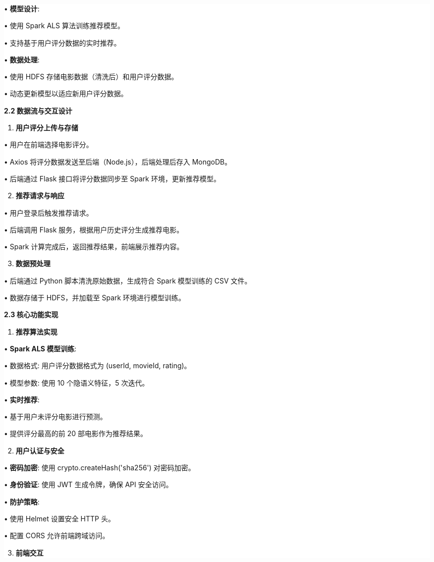 • **模型设计**:

• 使用 Spark ALS 算法训练推荐模型。

• 支持基于用户评分数据的实时推荐。

• **数据处理**:

• 使用 HDFS 存储电影数据（清洗后）和用户评分数据。

• 动态更新模型以适应新用户评分数据。

**2.2 数据流与交互设计**

1. **用户评分上传与存储**

• 用户在前端选择电影评分。

• Axios 将评分数据发送至后端（Node.js），后端处理后存入 MongoDB。

• 后端通过 Flask 接口将评分数据同步至 Spark 环境，更新推荐模型。

2. **推荐请求与响应**

• 用户登录后触发推荐请求。

• 后端调用 Flask 服务，根据用户历史评分生成推荐电影。

• Spark 计算完成后，返回推荐结果，前端展示推荐内容。

3. **数据预处理**

• 后端通过 Python 脚本清洗原始数据，生成符合 Spark 模型训练的 CSV 文件。

• 数据存储于 HDFS，并加载至 Spark 环境进行模型训练。

**2.3 核心功能实现**

1. **推荐算法实现**

• **Spark ALS 模型训练**:

• 数据格式: 用户评分数据格式为 (userId, movieId, rating)。

• 模型参数: 使用 10 个隐语义特征，5 次迭代。

• **实时推荐**:

• 基于用户未评分电影进行预测。

• 提供评分最高的前 20 部电影作为推荐结果。

2. **用户认证与安全**

• **密码加密**: 使用 crypto.createHash('sha256') 对密码加密。

• **身份验证**: 使用 JWT 生成令牌，确保 API 安全访问。

• **防护策略**:

• 使用 Helmet 设置安全 HTTP 头。

• 配置 CORS 允许前端跨域访问。

3. **前端交互**
